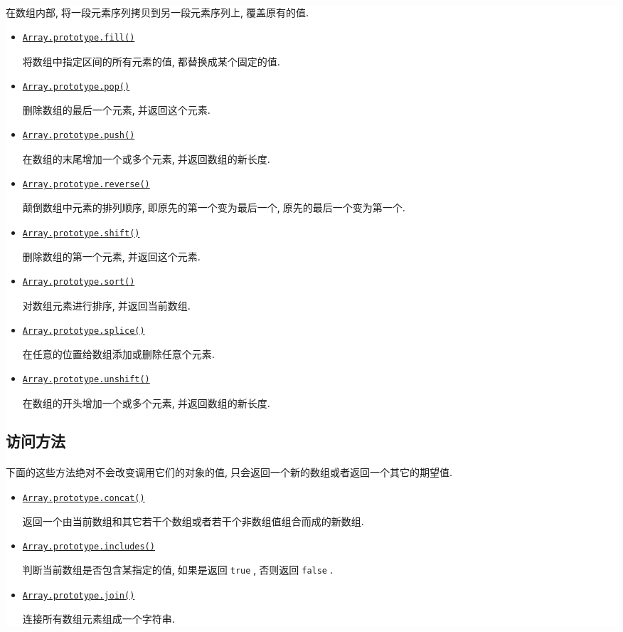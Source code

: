   在数组内部, 将一段元素序列拷贝到另一段元素序列上, 覆盖原有的值.

* [`Array.prototype.fill()`](https://developer.mozilla.org/zh-CN/docs/Web/JavaScript/Reference/Global_Objects/Array/fill)

  将数组中指定区间的所有元素的值, 都替换成某个固定的值.

* [`Array.prototype.pop()`](https://developer.mozilla.org/zh-CN/docs/Web/JavaScript/Reference/Global_Objects/Array/pop)

  删除数组的最后一个元素, 并返回这个元素.

* [`Array.prototype.push()`](https://developer.mozilla.org/zh-CN/docs/Web/JavaScript/Reference/Global_Objects/Array/push)

  在数组的末尾增加一个或多个元素, 并返回数组的新长度.

* [`Array.prototype.reverse()`](https://developer.mozilla.org/zh-CN/docs/Web/JavaScript/Reference/Global_Objects/Array/reverse)

  颠倒数组中元素的排列顺序, 即原先的第一个变为最后一个, 原先的最后一个变为第一个.

* [`Array.prototype.shift()`](https://developer.mozilla.org/zh-CN/docs/Web/JavaScript/Reference/Global_Objects/Array/shift)

  删除数组的第一个元素, 并返回这个元素.

* [`Array.prototype.sort()`](https://developer.mozilla.org/zh-CN/docs/Web/JavaScript/Reference/Global_Objects/Array/sort)

  对数组元素进行排序, 并返回当前数组.

* [`Array.prototype.splice()`](https://developer.mozilla.org/zh-CN/docs/Web/JavaScript/Reference/Global_Objects/Array/splice)

  在任意的位置给数组添加或删除任意个元素.

* [`Array.prototype.unshift()`](https://developer.mozilla.org/zh-CN/docs/Web/JavaScript/Reference/Global_Objects/Array/unshift)

  在数组的开头增加一个或多个元素, 并返回数组的新长度.

## 访问方法

下面的这些方法绝对不会改变调用它们的对象的值, 只会返回一个新的数组或者返回一个其它的期望值.

* [`Array.prototype.concat()`](https://developer.mozilla.org/zh-CN/docs/Web/JavaScript/Reference/Global_Objects/Array/concat)

  返回一个由当前数组和其它若干个数组或者若干个非数组值组合而成的新数组.

* [`Array.prototype.includes()`](https://developer.mozilla.org/zh-CN/docs/Web/JavaScript/Reference/Global_Objects/Array/includes)

  判断当前数组是否包含某指定的值, 如果是返回 `true` , 否则返回 `false` .

* [`Array.prototype.join()`](https://developer.mozilla.org/zh-CN/docs/Web/JavaScript/Reference/Global_Objects/Array/join)

  连接所有数组元素组成一个字符串.
